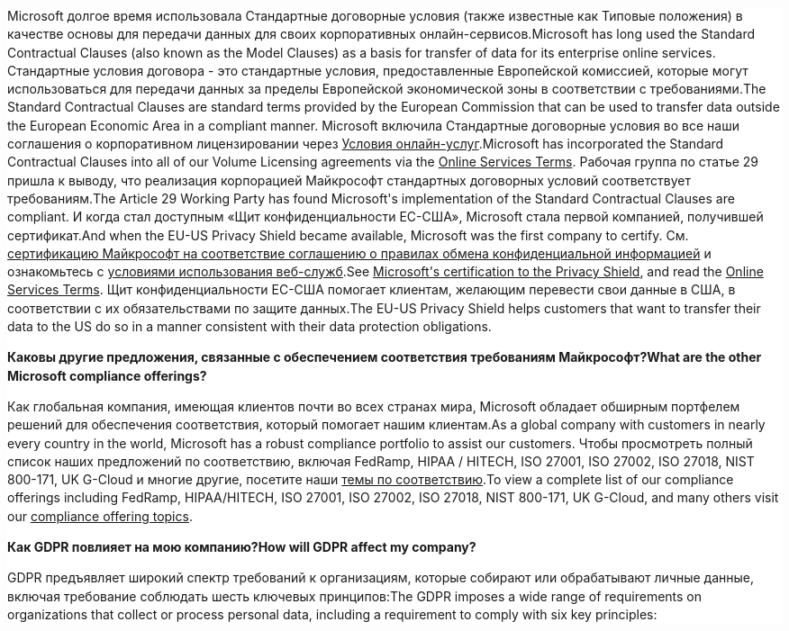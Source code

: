 <span data-ttu-id="2a48a-260">Microsoft долгое время использовала Стандартные договорные условия (также известные как Типовые положения) в качестве основы для передачи данных для своих корпоративных онлайн-сервисов.</span><span class="sxs-lookup"><span data-stu-id="2a48a-260">Microsoft has long used the Standard Contractual Clauses (also known as the Model Clauses) as a basis for transfer of data for its enterprise online services.</span></span> <span data-ttu-id="2a48a-261">Стандартные условия договора - это стандартные условия, предоставленные Европейской комиссией, которые могут использоваться для передачи данных за пределы Европейской экономической зоны в соответствии с требованиями.</span><span class="sxs-lookup"><span data-stu-id="2a48a-261">The Standard Contractual Clauses are standard terms provided by the European Commission that can be used to transfer data outside the European Economic Area in a compliant manner.</span></span> <span data-ttu-id="2a48a-262">Microsoft включила Стандартные договорные условия во все наши соглашения о корпоративном лицензировании через [Условия онлайн-услуг](http://www.microsoftvolumelicensing.com/DocumentSearch.aspx?Mode=3&DocumentTypeId=46).</span><span class="sxs-lookup"><span data-stu-id="2a48a-262">Microsoft has incorporated the Standard Contractual Clauses into all of our Volume Licensing agreements via the [Online Services Terms](http://www.microsoftvolumelicensing.com/DocumentSearch.aspx?Mode=3&DocumentTypeId=46).</span></span> <span data-ttu-id="2a48a-263">Рабочая группа по статье 29 пришла к выводу, что реализация корпорацией Майкрософт стандартных договорных условий соответствует требованиям.</span><span class="sxs-lookup"><span data-stu-id="2a48a-263">The Article 29 Working Party has found Microsoft's implementation of the Standard Contractual Clauses are compliant.</span></span> <span data-ttu-id="2a48a-264">И когда стал доступным «Щит конфиденциальности ЕС-США», Microsoft стала первой компанией, получившей сертификат.</span><span class="sxs-lookup"><span data-stu-id="2a48a-264">And when the EU-US Privacy Shield became available, Microsoft was the first company to certify.</span></span> <span data-ttu-id="2a48a-265">См. [сертификацию Майкрософт на соответствие соглашению о правилах обмена конфиденциальной информацией](https://www.privacyshield.gov/participant?id=a2zt0000000KzNaAAK&status=Active) и ознакомьтесь с [условиями использования веб-служб](http://www.microsoftvolumelicensing.com/DocumentSearch.aspx?Mode=3&DocumentTypeId=46).</span><span class="sxs-lookup"><span data-stu-id="2a48a-265">See [Microsoft's certification to the Privacy Shield](https://www.privacyshield.gov/participant?id=a2zt0000000KzNaAAK&status=Active), and read the [Online Services Terms](http://www.microsoftvolumelicensing.com/DocumentSearch.aspx?Mode=3&DocumentTypeId=46).</span></span> <span data-ttu-id="2a48a-266">Щит конфиденциальности ЕС-США помогает клиентам, желающим перевести свои данные в США, в соответствии с их обязательствами по защите данных.</span><span class="sxs-lookup"><span data-stu-id="2a48a-266">The EU-US Privacy Shield helps customers that want to transfer their data to the US do so in a manner consistent with their data protection obligations.</span></span>

<span data-ttu-id="2a48a-267">**Каковы другие предложения, связанные с обеспечением соответствия требованиям Майкрософт?**</span><span class="sxs-lookup"><span data-stu-id="2a48a-267">**What are the other Microsoft compliance offerings?**</span></span>

<span data-ttu-id="2a48a-268">Как глобальная компания, имеющая клиентов почти во всех странах мира, Microsoft обладает обширным портфелем решений для обеспечения соответствия, который помогает нашим клиентам.</span><span class="sxs-lookup"><span data-stu-id="2a48a-268">As a global company with customers in nearly every country in the world, Microsoft has a robust compliance portfolio to assist our customers.</span></span> <span data-ttu-id="2a48a-269">Чтобы просмотреть полный список наших предложений по соответствию, включая FedRamp, HIPAA / HITECH, ISO 27001, ISO 27002, ISO 27018, NIST 800-171, UK G-Cloud и многие другие, посетите наши [темы по соответствию](offering-home.yml).</span><span class="sxs-lookup"><span data-stu-id="2a48a-269">To view a complete list of our compliance offerings including FedRamp, HIPAA/HITECH, ISO 27001, ISO 27002, ISO 27018, NIST 800-171, UK G-Cloud, and many others visit our [compliance offering topics](offering-home.yml).</span></span>

<span data-ttu-id="2a48a-270">**Как GDPR повлияет на мою компанию?**</span><span class="sxs-lookup"><span data-stu-id="2a48a-270">**How will GDPR affect my company?**</span></span>

<span data-ttu-id="2a48a-271">GDPR предъявляет широкий спектр требований к организациям, которые собирают или обрабатывают личные данные, включая требование соблюдать шесть ключевых принципов:</span><span class="sxs-lookup"><span data-stu-id="2a48a-271">The GDPR imposes a wide range of requirements on organizations that collect or process personal data, including a requirement to comply with six key principles:</span></span>
